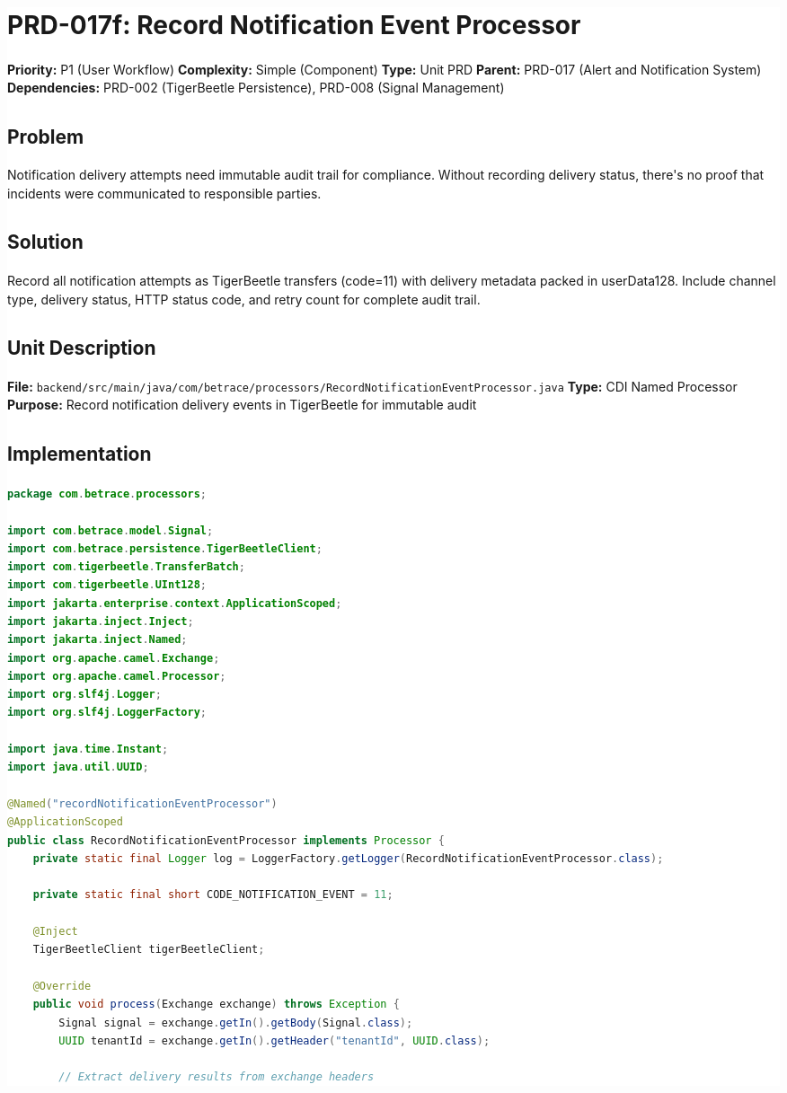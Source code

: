 # PRD-017f: Record Notification Event Processor

**Priority:** P1 (User Workflow)
**Complexity:** Simple (Component)
**Type:** Unit PRD
**Parent:** PRD-017 (Alert and Notification System)
**Dependencies:** PRD-002 (TigerBeetle Persistence), PRD-008 (Signal Management)

## Problem

Notification delivery attempts need immutable audit trail for compliance. Without recording delivery status, there's no proof that incidents were communicated to responsible parties.

## Solution

Record all notification attempts as TigerBeetle transfers (code=11) with delivery metadata packed in userData128. Include channel type, delivery status, HTTP status code, and retry count for complete audit trail.

## Unit Description

**File:** `backend/src/main/java/com/betrace/processors/RecordNotificationEventProcessor.java`
**Type:** CDI Named Processor
**Purpose:** Record notification delivery events in TigerBeetle for immutable audit

## Implementation

```java
package com.betrace.processors;

import com.betrace.model.Signal;
import com.betrace.persistence.TigerBeetleClient;
import com.tigerbeetle.TransferBatch;
import com.tigerbeetle.UInt128;
import jakarta.enterprise.context.ApplicationScoped;
import jakarta.inject.Inject;
import jakarta.inject.Named;
import org.apache.camel.Exchange;
import org.apache.camel.Processor;
import org.slf4j.Logger;
import org.slf4j.LoggerFactory;

import java.time.Instant;
import java.util.UUID;

@Named("recordNotificationEventProcessor")
@ApplicationScoped
public class RecordNotificationEventProcessor implements Processor {
    private static final Logger log = LoggerFactory.getLogger(RecordNotificationEventProcessor.class);

    private static final short CODE_NOTIFICATION_EVENT = 11;

    @Inject
    TigerBeetleClient tigerBeetleClient;

    @Override
    public void process(Exchange exchange) throws Exception {
        Signal signal = exchange.getIn().getBody(Signal.class);
        UUID tenantId = exchange.getIn().getHeader("tenantId", UUID.class);

        // Extract delivery results from exchange headers
```